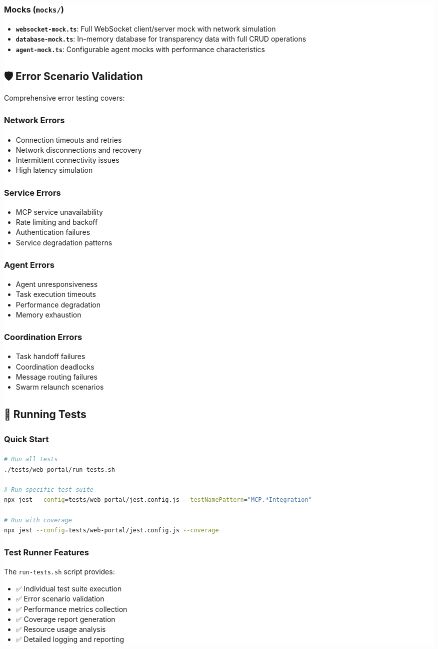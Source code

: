 ### Mocks (`mocks/`)
- **`websocket-mock.ts`**: Full WebSocket client/server mock with network simulation
- **`database-mock.ts`**: In-memory database for transparency data with full CRUD operations
- **`agent-mock.ts`**: Configurable agent mocks with performance characteristics

## 🛡️ Error Scenario Validation

Comprehensive error testing covers:

### Network Errors
- Connection timeouts and retries
- Network disconnections and recovery
- Intermittent connectivity issues
- High latency simulation

### Service Errors
- MCP service unavailability
- Rate limiting and backoff
- Authentication failures
- Service degradation patterns

### Agent Errors
- Agent unresponsiveness
- Task execution timeouts
- Performance degradation
- Memory exhaustion

### Coordination Errors
- Task handoff failures
- Coordination deadlocks
- Message routing failures
- Swarm relaunch scenarios

## 🚀 Running Tests

### Quick Start
```bash
# Run all tests
./tests/web-portal/run-tests.sh

# Run specific test suite
npx jest --config=tests/web-portal/jest.config.js --testNamePattern="MCP.*Integration"

# Run with coverage
npx jest --config=tests/web-portal/jest.config.js --coverage
```

### Test Runner Features
The `run-tests.sh` script provides:
- ✅ Individual test suite execution
- ✅ Error scenario validation
- ✅ Performance metrics collection
- ✅ Coverage report generation
- ✅ Resource usage analysis
- ✅ Detailed logging and reporting
